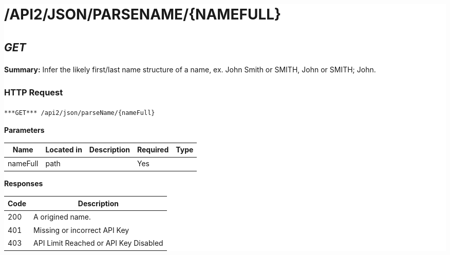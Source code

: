 # /API2/JSON/PARSENAME/{NAMEFULL}
## ***GET*** 

**Summary:** Infer the likely first/last name structure of a name, ex. John Smith or SMITH, John or SMITH; John. 

### HTTP Request 
`***GET*** /api2/json/parseName/{nameFull}` 

**Parameters**

| Name | Located in | Description | Required | Type |
| ---- | ---------- | ----------- | -------- | ---- |
| nameFull | path |  | Yes |  |

**Responses**

| Code | Description |
| ---- | ----------- |
| 200 | A origined name. |
| 401 | Missing or incorrect API Key |
| 403 | API Limit Reached or API Key Disabled |


